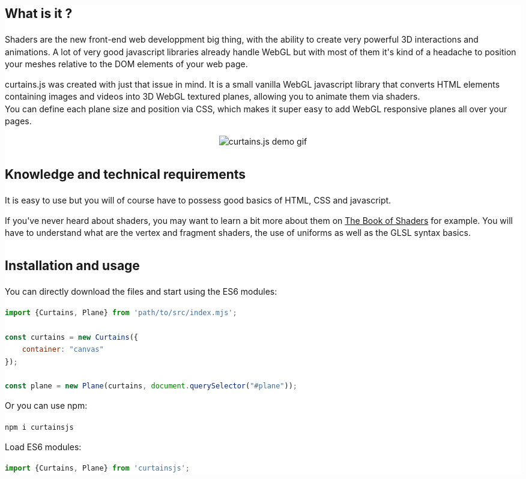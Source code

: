 <h2>What is it ?</h2>
<p>
    Shaders are the new front-end web developpment big thing, with the ability to create very powerful 3D interactions and animations. A lot of very good javascript libraries already handle WebGL but with most of them it's kind of a headache to position your meshes relative to the DOM elements of your web page.
</p>
<p>
    curtains.js was created with just that issue in mind. It is a small vanilla WebGL javascript library that converts HTML elements containing images and videos into 3D WebGL textured planes, allowing you to animate them via shaders.<br />
    You can define each plane size and position via CSS, which makes it super easy to add WebGL responsive planes all over your pages.
</p>
<p style="text-align: center;">
    <img src="https://github.com/martinlaxenaire/curtainsjs/blob/master/documentation/images/promo.gif" alt="curtains.js demo gif" width="300" height="225" />
</p>
<h2>Knowledge and technical requirements</h2>
<p>
    It is easy to use but you will of course have to possess good basics of HTML, CSS and javascript.
</p>
<p>
    If you've never heard about shaders, you may want to learn a bit more about them on <a href="https://thebookofshaders.com/" title="The Book of Shaders" >The Book of Shaders</a> for example. You will have to understand what are the vertex and fragment shaders, the use of uniforms as well as the GLSL syntax basics.
</p>
<h2>Installation and usage</h2>
<div>
    You can directly download the files and start using the ES6 modules:
    
```javascript
import {Curtains, Plane} from 'path/to/src/index.mjs';

const curtains = new Curtains({
    container: "canvas"
});

const plane = new Plane(curtains, document.querySelector("#plane"));
```
</div>
<div>
    Or you can use npm:

```
npm i curtainsjs
```

</div>
<div>
    Load ES6 modules:

```javascript
import {Curtains, Plane} from 'curtainsjs';
```
